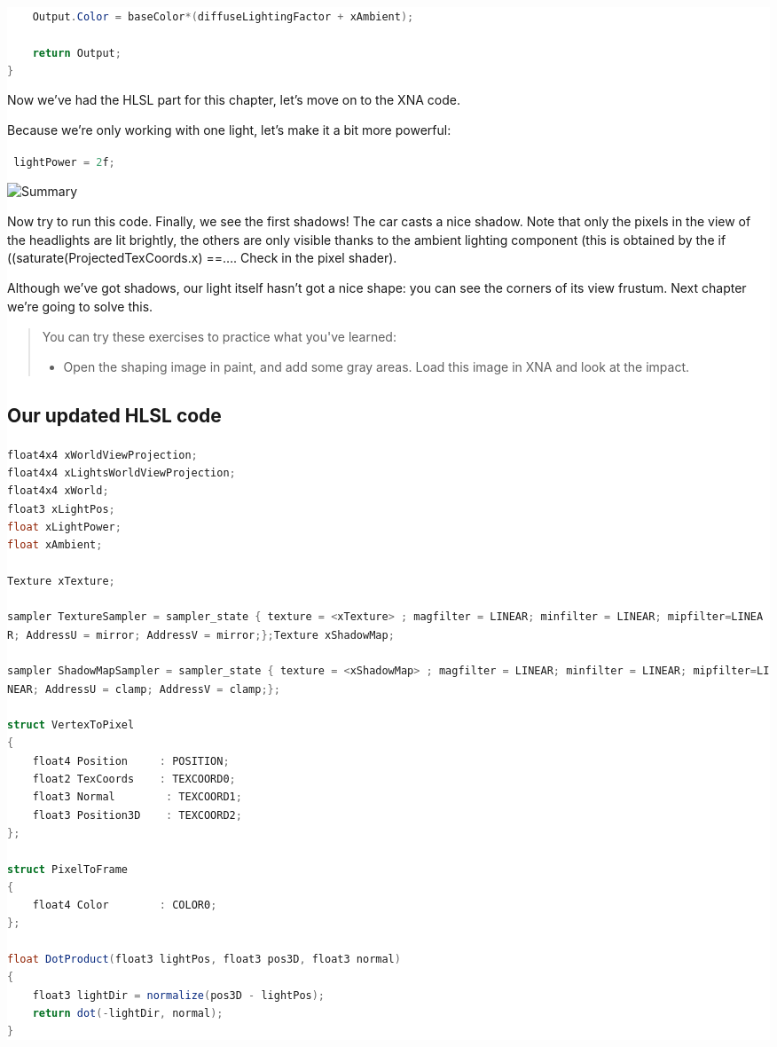 ```csharp
    Output.Color = baseColor*(diffuseLightingFactor + xAmbient);

    return Output;
}
```

Now we’ve had the HLSL part for this chapter, let’s move on to the XNA code.

Because we’re only working with one light, let’s make it a bit more powerful:

```csharp
 lightPower = 2f;
```

![Summary](https://github.com/simondarksidej/XNAGameStudio/raw/archive/Images/Riemers/3DXNA3-15Shadows1.jpg?raw=true)

Now try to run this code. Finally, we see the first shadows! The car casts a nice shadow. Note that only the pixels in the view of the headlights are lit brightly, the others are only visible thanks to the ambient lighting component (this is obtained by the if ((saturate(ProjectedTexCoords.x) ==…. Check in the pixel shader).

Although we’ve got shadows, our light itself hasn’t got a nice shape: you can see the corners of its view frustum. Next chapter we’re going to solve this.

> You can try these exercises to practice what you've learned:
>
> - Open the shaping image in paint, and add some gray areas. Load this image in XNA and look at the impact.

## Our updated HLSL code

```csharp
float4x4 xWorldViewProjection;
float4x4 xLightsWorldViewProjection;
float4x4 xWorld;
float3 xLightPos;
float xLightPower;
float xAmbient;

Texture xTexture;

sampler TextureSampler = sampler_state { texture = <xTexture> ; magfilter = LINEAR; minfilter = LINEAR; mipfilter=LINEAR; AddressU = mirror; AddressV = mirror;};Texture xShadowMap;

sampler ShadowMapSampler = sampler_state { texture = <xShadowMap> ; magfilter = LINEAR; minfilter = LINEAR; mipfilter=LINEAR; AddressU = clamp; AddressV = clamp;};

struct VertexToPixel
{
    float4 Position     : POSITION;    
    float2 TexCoords    : TEXCOORD0;
    float3 Normal        : TEXCOORD1;
    float3 Position3D    : TEXCOORD2;
};

struct PixelToFrame
{
    float4 Color        : COLOR0;
};

float DotProduct(float3 lightPos, float3 pos3D, float3 normal)
{
    float3 lightDir = normalize(pos3D - lightPos);
    return dot(-lightDir, normal);    
}

```